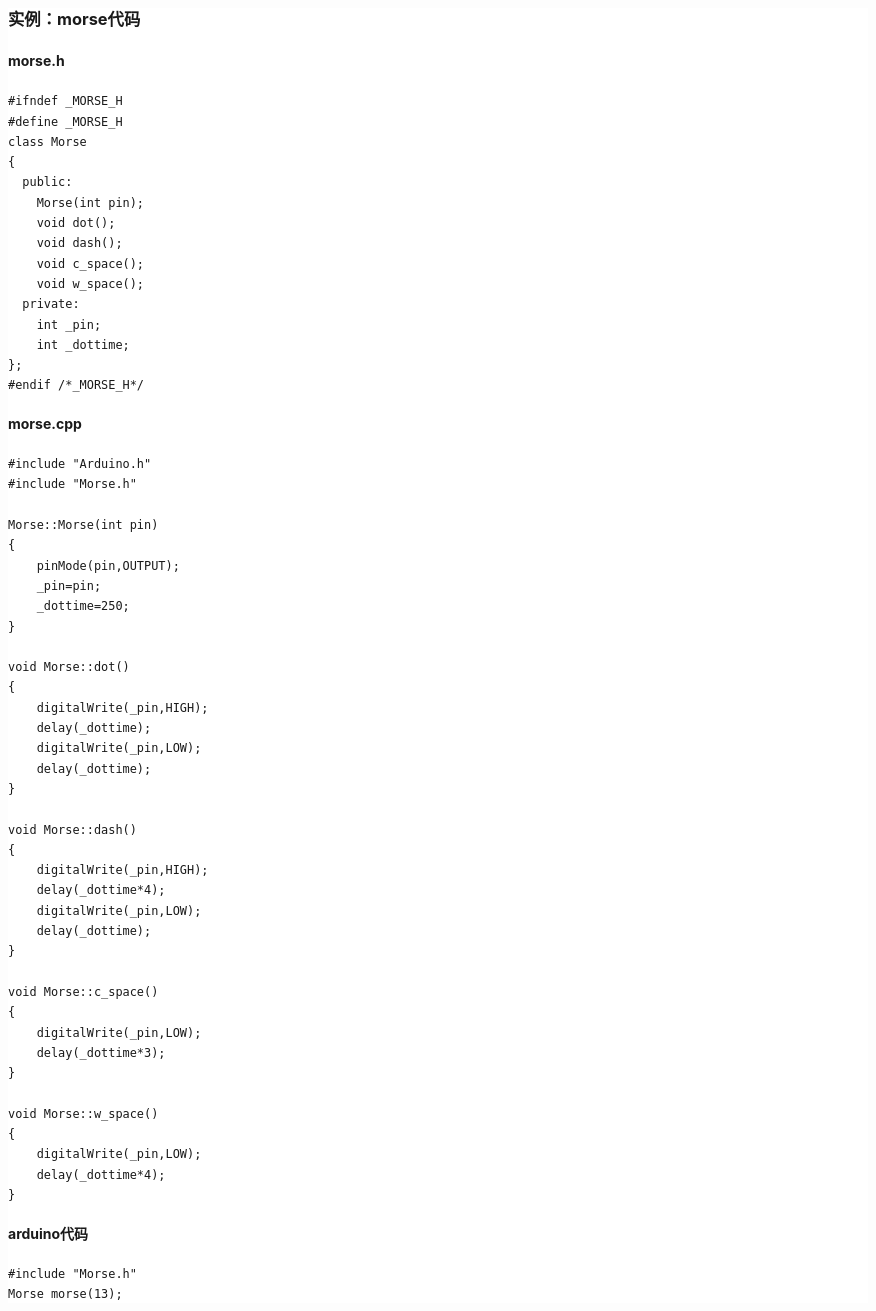 ### 实例：morse代码
#### morse.h
```
#ifndef _MORSE_H
#define _MORSE_H
class Morse
{
  public:
    Morse(int pin);
    void dot();
    void dash();
    void c_space();
    void w_space();
  private:
    int _pin;
    int _dottime;
};
#endif /*_MORSE_H*/
```
#### morse.cpp
```
#include "Arduino.h"
#include "Morse.h"

Morse::Morse(int pin)
{
	pinMode(pin,OUTPUT);
	_pin=pin;
	_dottime=250;
}

void Morse::dot()
{
	digitalWrite(_pin,HIGH);
	delay(_dottime);
	digitalWrite(_pin,LOW);
	delay(_dottime);
}

void Morse::dash()
{
	digitalWrite(_pin,HIGH);
	delay(_dottime*4);
	digitalWrite(_pin,LOW);
	delay(_dottime);
}

void Morse::c_space()
{
	digitalWrite(_pin,LOW);
	delay(_dottime*3);
}

void Morse::w_space()
{
	digitalWrite(_pin,LOW);
	delay(_dottime*4);
}
```
#### arduino代码
```
#include "Morse.h"
Morse morse(13);
```